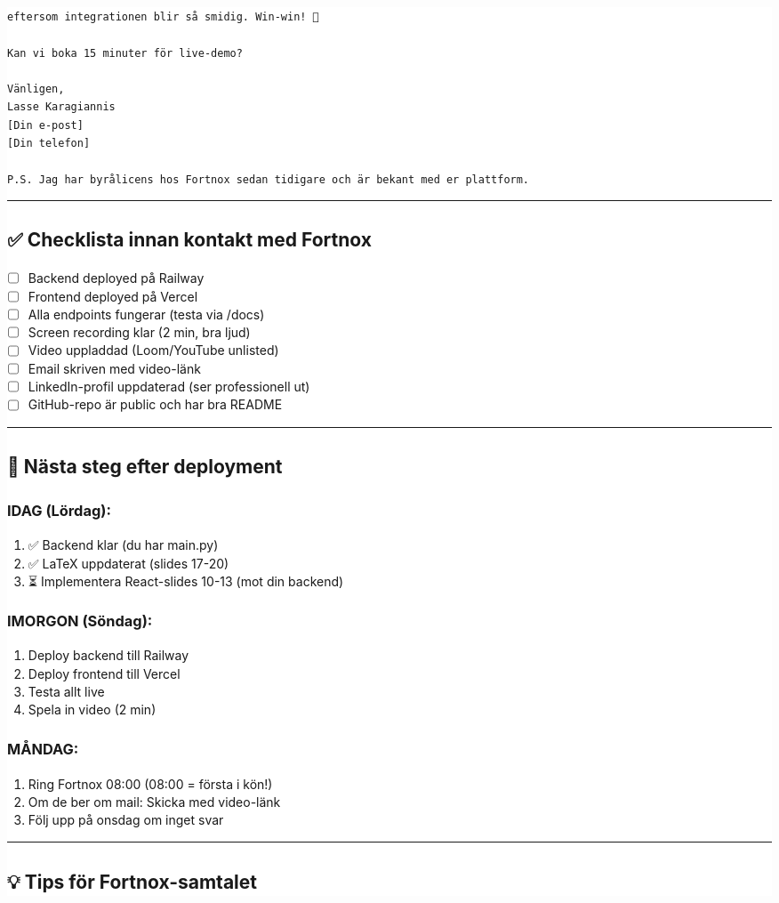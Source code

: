 ```
eftersom integrationen blir så smidig. Win-win! 🎯

Kan vi boka 15 minuter för live-demo?

Vänligen,
Lasse Karagiannis
[Din e-post]
[Din telefon]

P.S. Jag har byrålicens hos Fortnox sedan tidigare och är bekant med er plattform.
```

---

## ✅ Checklista innan kontakt med Fortnox

- [ ] Backend deployed på Railway
- [ ] Frontend deployed på Vercel
- [ ] Alla endpoints fungerar (testa via /docs)
- [ ] Screen recording klar (2 min, bra ljud)
- [ ] Video uppladdad (Loom/YouTube unlisted)
- [ ] Email skriven med video-länk
- [ ] LinkedIn-profil uppdaterad (ser professionell ut)
- [ ] GitHub-repo är public och har bra README

---

## 🎯 Nästa steg efter deployment

### IDAG (Lördag):
1. ✅ Backend klar (du har main.py)
2. ✅ LaTeX uppdaterat (slides 17-20)
3. ⏳ Implementera React-slides 10-13 (mot din backend)

### IMORGON (Söndag):
1. Deploy backend till Railway
2. Deploy frontend till Vercel
3. Testa allt live
4. Spela in video (2 min)

### MÅNDAG:
1. Ring Fortnox 08:00 (08:00 = första i kön!)
2. Om de ber om mail: Skicka med video-länk
3. Följ upp på onsdag om inget svar

---

## 💡 Tips för Fortnox-samtalet
